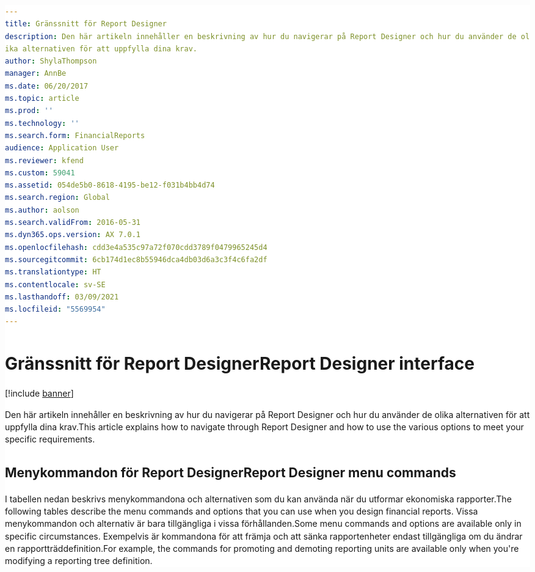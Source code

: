 ```yaml
---
title: Gränssnitt för Report Designer
description: Den här artikeln innehåller en beskrivning av hur du navigerar på Report Designer och hur du använder de olika alternativen för att uppfylla dina krav.
author: ShylaThompson
manager: AnnBe
ms.date: 06/20/2017
ms.topic: article
ms.prod: ''
ms.technology: ''
ms.search.form: FinancialReports
audience: Application User
ms.reviewer: kfend
ms.custom: 59041
ms.assetid: 054de5b0-8618-4195-be12-f031b4bb4d74
ms.search.region: Global
ms.author: aolson
ms.search.validFrom: 2016-05-31
ms.dyn365.ops.version: AX 7.0.1
ms.openlocfilehash: cdd3e4a535c97a72f070cdd3789f0479965245d4
ms.sourcegitcommit: 6cb174d1ec8b55946dca4db03d6a3c3f4c6fa2df
ms.translationtype: HT
ms.contentlocale: sv-SE
ms.lasthandoff: 03/09/2021
ms.locfileid: "5569954"
---
```

# <a name="report-designer-interface"></a><span data-ttu-id="bf773-103">Gränssnitt för Report Designer</span><span class="sxs-lookup"><span data-stu-id="bf773-103">Report Designer interface</span></span>

[!include [banner](../includes/banner.md)]

<span data-ttu-id="bf773-104">Den här artikeln innehåller en beskrivning av hur du navigerar på Report Designer och hur du använder de olika alternativen för att uppfylla dina krav.</span><span class="sxs-lookup"><span data-stu-id="bf773-104">This article explains how to navigate through Report Designer and how to use the various options to meet your specific requirements.</span></span>

## <a name="report-designer-menu-commands"></a><span data-ttu-id="bf773-105">Menykommandon för Report Designer</span><span class="sxs-lookup"><span data-stu-id="bf773-105">Report Designer menu commands</span></span>

<span data-ttu-id="bf773-106">I tabellen nedan beskrivs menykommandona och alternativen som du kan använda när du utformar ekonomiska rapporter.</span><span class="sxs-lookup"><span data-stu-id="bf773-106">The following tables describe the menu commands and options that you can use when you design financial reports.</span></span> <span data-ttu-id="bf773-107">Vissa menykommandon och alternativ är bara tillgängliga i vissa förhållanden.</span><span class="sxs-lookup"><span data-stu-id="bf773-107">Some menu commands and options are available only in specific circumstances.</span></span> <span data-ttu-id="bf773-108">Exempelvis är kommandona för att främja och att sänka rapportenheter endast tillgängliga om du ändrar en rapportträddefinition.</span><span class="sxs-lookup"><span data-stu-id="bf773-108">For example, the commands for promoting and demoting reporting units are available only when you're modifying a reporting tree definition.</span></span>
